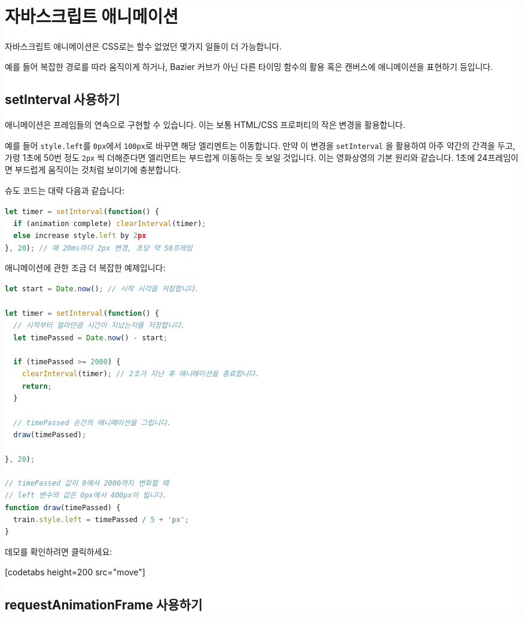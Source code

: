 # 자바스크립트 애니메이션

자바스크립트 애니메이션은 CSS로는 할수 없었던 몇가지 일들이 더 가능합니다.

예를 들어 복잡한 경로를 따라 움직이게 하거나, Bazier 커브가 아닌 다른 타이밍 함수의 활용 혹은 캔버스에 애니메이션을 표현하기 등입니다.

## setInterval 사용하기

애니메이션은 프레임들의 연속으로 구현할 수 있습니다. 이는 보통 HTML/CSS 프로퍼티의 작은 변경을 활용합니다.

예를 들어 `style.left`를 `0px`에서 `100px`로 바꾸면 해당 엘리멘트는 이동합니다. 만약 이 변경을 `setInterval` 을 활용하여 아주 약간의 간격을 두고, 가령 1초에 50번 정도 `2px` 씩 더해준다면 엘리먼트는 부드럽게 이동하는 듯 보일 것입니다. 이는 영화상영의 기본 원리와 같습니다. 1초에 24프레임이면 부드럽게 움직이는 것처럼 보이기에 충분합니다.

슈도 코드는 대략 다음과 같습니다:

```js
let timer = setInterval(function() {
  if (animation complete) clearInterval(timer);
  else increase style.left by 2px
}, 20); // 매 20ms마다 2px 변경, 초당 약 50프레임
```

애니메이션에 관한 조금 더 복잡한 예제입니다:

```js
let start = Date.now(); // 시작 시각을 저장합니다.

let timer = setInterval(function() {
  // 시작부터 얼마만큼 시간이 지났는지를 저장합니다.
  let timePassed = Date.now() - start;

  if (timePassed >= 2000) {
    clearInterval(timer); // 2초가 지난 후 애니메이션을 종료합니다.
    return;
  }

  // timePassed 순간의 애니메이션을 그립니다.
  draw(timePassed);

}, 20);

// timePassed 값이 0에서 2000까지 변화할 때
// left 변수의 값은 0px에서 400px이 됩니다.
function draw(timePassed) {
  train.style.left = timePassed / 5 + 'px';
}
```

데모를 확인하려면 클릭하세요:

[codetabs height=200 src="move"]

## requestAnimationFrame 사용하기
